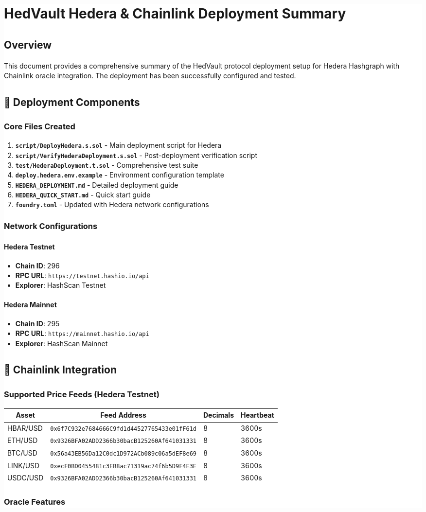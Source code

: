 # HedVault Hedera & Chainlink Deployment Summary

## Overview

This document provides a comprehensive summary of the HedVault protocol deployment setup for Hedera Hashgraph with Chainlink oracle integration. The deployment has been successfully configured and tested.

## 🚀 Deployment Components

### Core Files Created

1. **`script/DeployHedera.s.sol`** - Main deployment script for Hedera
2. **`script/VerifyHederaDeployment.s.sol`** - Post-deployment verification script
3. **`test/HederaDeployment.t.sol`** - Comprehensive test suite
4. **`deploy.hedera.env.example`** - Environment configuration template
5. **`HEDERA_DEPLOYMENT.md`** - Detailed deployment guide
6. **`HEDERA_QUICK_START.md`** - Quick start guide
7. **`foundry.toml`** - Updated with Hedera network configurations

### Network Configurations

#### Hedera Testnet
- **Chain ID**: 296
- **RPC URL**: `https://testnet.hashio.io/api`
- **Explorer**: HashScan Testnet

#### Hedera Mainnet
- **Chain ID**: 295
- **RPC URL**: `https://mainnet.hashio.io/api`
- **Explorer**: HashScan Mainnet

## 🔗 Chainlink Integration

### Supported Price Feeds (Hedera Testnet)

| Asset | Feed Address | Decimals | Heartbeat |
|-------|-------------|----------|----------|
| HBAR/USD | `0x6f7C932e7684666C9fd1d44527765433e01fF61d` | 8 | 3600s |
| ETH/USD | `0x9326BFA02ADD2366b30bacB125260Af641031331` | 8 | 3600s |
| BTC/USD | `0x56a43EB56Da12C0dc1D972ACb089c06a5dEF8e69` | 8 | 3600s |
| LINK/USD | `0xecF0BD0455481c3EB8ac71319ac74f6b5D9F4E3E` | 8 | 3600s |
| USDC/USD | `0x9326BFA02ADD2366b30bacB125260Af641031331` | 8 | 3600s |

### Oracle Features
